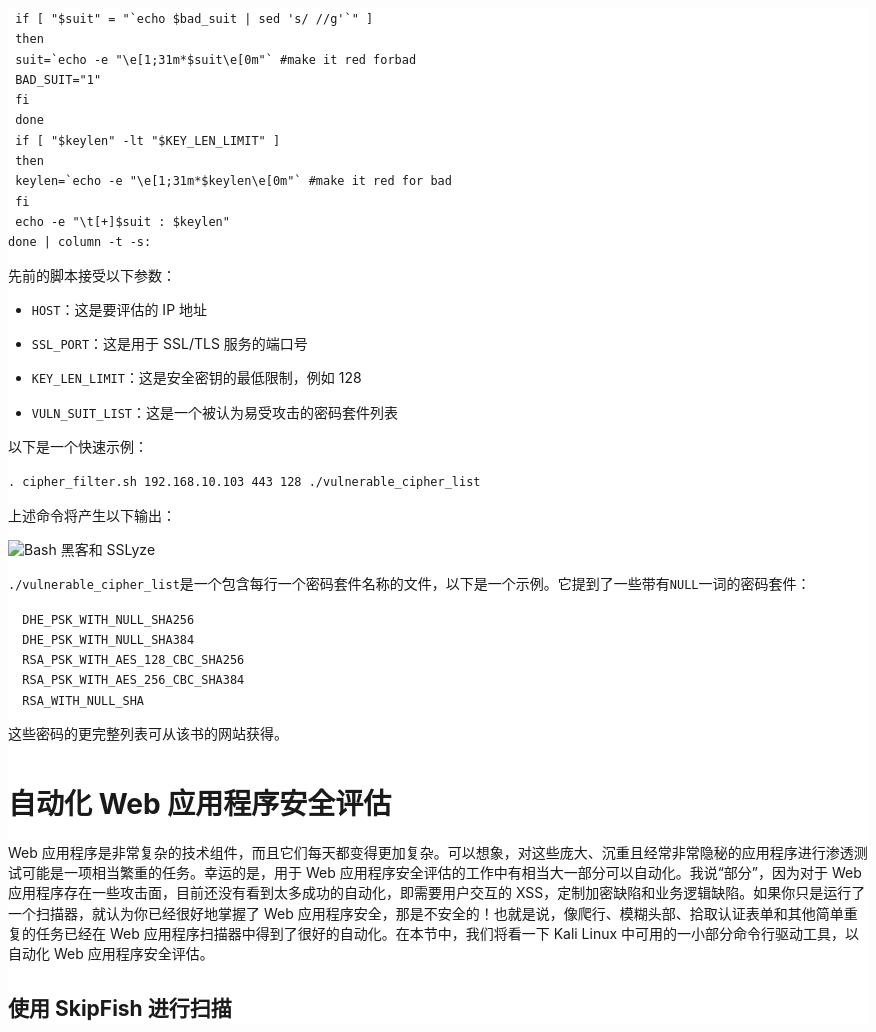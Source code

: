 ```
 if [ "$suit" = "`echo $bad_suit | sed 's/ //g'`" ]
 then
 suit=`echo -e "\e[1;31m*$suit\e[0m"` #make it red forbad
 BAD_SUIT="1"
 fi
 done
 if [ "$keylen" -lt "$KEY_LEN_LIMIT" ]
 then
 keylen=`echo -e "\e[1;31m*$keylen\e[0m"` #make it red for bad
 fi
 echo -e "\t[+]$suit : $keylen" 
done | column -t -s:

```

先前的脚本接受以下参数：

+   `HOST`：这是要评估的 IP 地址

+   `SSL_PORT`：这是用于 SSL/TLS 服务的端口号

+   `KEY_LEN_LIMIT`：这是安全密钥的最低限制，例如 128

+   `VULN_SUIT_LIST`：这是一个被认为易受攻击的密码套件列表

以下是一个快速示例：

```
. cipher_filter.sh 192.168.10.103 443 128 ./vulnerable_cipher_list

```

上述命令将产生以下输出：

![Bash 黑客和 SSLyze](https://github.com/OpenDocCN/freelearn-sec-zh/raw/master/docs/pentest-bash-sh/img/5107OT_05_16.jpg)

`./vulnerable_cipher_list`是一个包含每行一个密码套件名称的文件，以下是一个示例。它提到了一些带有`NULL`一词的密码套件：

```
  DHE_PSK_WITH_NULL_SHA256
  DHE_PSK_WITH_NULL_SHA384
  RSA_PSK_WITH_AES_128_CBC_SHA256
  RSA_PSK_WITH_AES_256_CBC_SHA384
  RSA_WITH_NULL_SHA
```

这些密码的更完整列表可从该书的网站获得。

# 自动化 Web 应用程序安全评估

Web 应用程序是非常复杂的技术组件，而且它们每天都变得更加复杂。可以想象，对这些庞大、沉重且经常非常隐秘的应用程序进行渗透测试可能是一项相当繁重的任务。幸运的是，用于 Web 应用程序安全评估的工作中有相当大一部分可以自动化。我说“部分”，因为对于 Web 应用程序存在一些攻击面，目前还没有看到太多成功的自动化，即需要用户交互的 XSS，定制加密缺陷和业务逻辑缺陷。如果你只是运行了一个扫描器，就认为你已经很好地掌握了 Web 应用程序安全，那是不安全的！也就是说，像爬行、模糊头部、拾取认证表单和其他简单重复的任务已经在 Web 应用程序扫描器中得到了很好的自动化。在本节中，我们将看一下 Kali Linux 中可用的一小部分命令行驱动工具，以自动化 Web 应用程序安全评估。

## 使用 SkipFish 进行扫描
